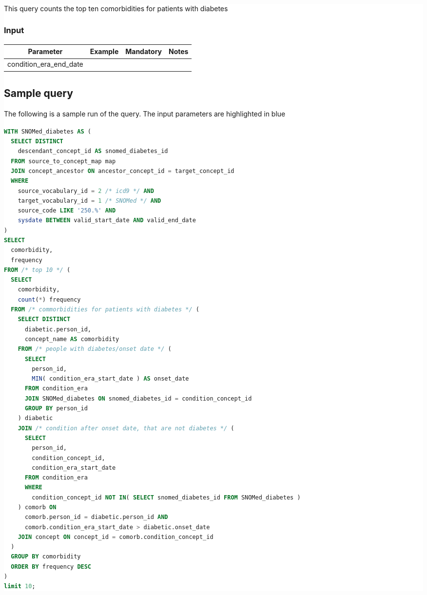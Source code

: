 This query counts the top ten comorbidities for patients with diabetes

### Input

|  Parameter |  Example |  Mandatory |  Notes |
| --- | --- | --- | --- |
| condition_era_end_date |   |   |   |

## Sample query
The following is a sample run of the query. The input parameters are highlighted in  blue

```sql
WITH SNOMed_diabetes AS ( 
  SELECT DISTINCT 
    descendant_concept_id AS snomed_diabetes_id 
  FROM source_to_concept_map map 
  JOIN concept_ancestor ON ancestor_concept_id = target_concept_id 
  WHERE 
    source_vocabulary_id = 2 /* icd9 */ AND 
    target_vocabulary_id = 1 /* SNOMed */ AND 
    source_code LIKE '250.%' AND 
    sysdate BETWEEN valid_start_date AND valid_end_date
) 
SELECT 
  comorbidity, 
  frequency 
FROM /* top 10 */ ( 
  SELECT 
    comorbidity, 
    count(*) frequency 
  FROM /* commorbidities for patients with diabetes */ ( 
    SELECT DISTINCT 
      diabetic.person_id, 
      concept_name AS comorbidity 
    FROM /* people with diabetes/onset date */ ( 
      SELECT 
        person_id, 
        MIN( condition_era_start_date ) AS onset_date 
      FROM condition_era 
      JOIN SNOMed_diabetes ON snomed_diabetes_id = condition_concept_id 
      GROUP BY person_id 
    ) diabetic 
    JOIN /* condition after onset date, that are not diabetes */ ( 
      SELECT 
        person_id, 
        condition_concept_id, 
        condition_era_start_date 
      FROM condition_era 
      WHERE 
        condition_concept_id NOT IN( SELECT snomed_diabetes_id FROM SNOMed_diabetes ) 
    ) comorb ON 
      comorb.person_id = diabetic.person_id AND 
      comorb.condition_era_start_date > diabetic.onset_date 
    JOIN concept ON concept_id = comorb.condition_concept_id 
  ) 
  GROUP BY comorbidity 
  ORDER BY frequency DESC 
) 
limit 10;
```
